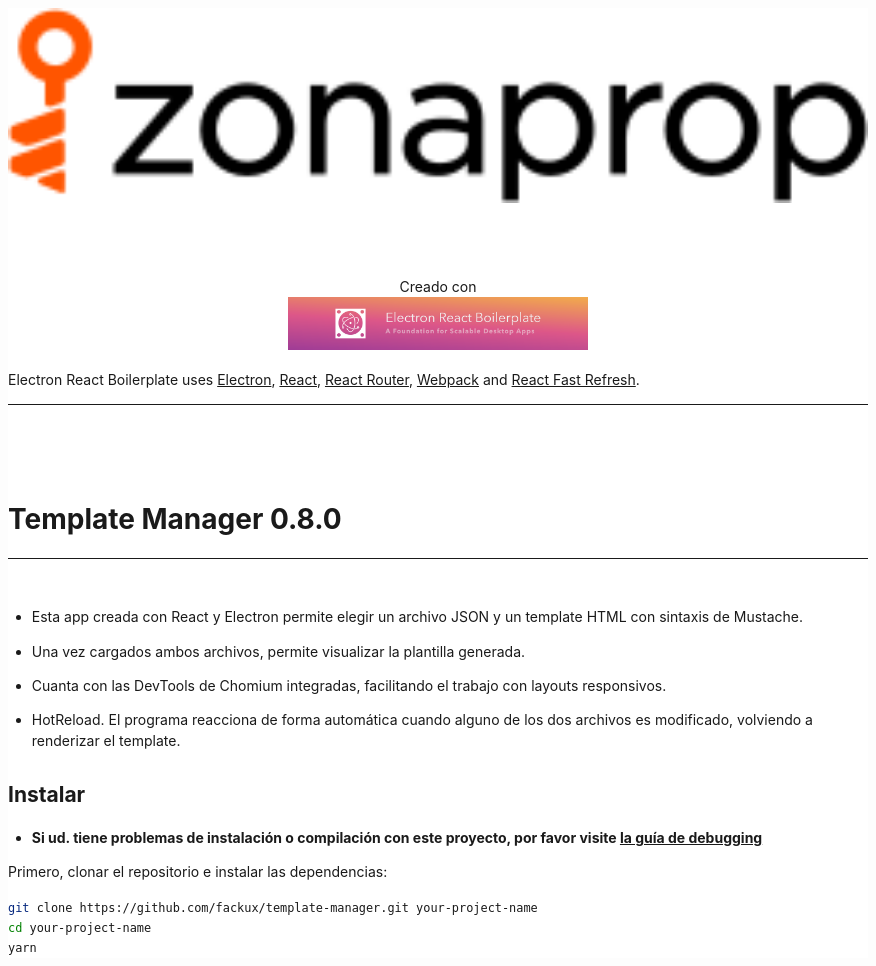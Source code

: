 <img src="assets/logos/zonaprop.svg" width="100%" />

<br><br>

<p style="text-align:center">
  Creado con<br>
  <img src=".erb/img/erb-banner.png" width="300px" />

Electron React Boilerplate uses <a href="https://electron.atom.io/">Electron</a>, <a href="https://facebook.github.io/react/">React</a>, <a href="https://github.com/reactjs/react-router">React Router</a>, <a href="https://webpack.js.org/">Webpack</a> and <a href="https://www.npmjs.com/package/react-refresh">React Fast Refresh</a>.

</p>

<hr><br><br>

# Template Manager 0.8.0

<hr><br>

- Esta app creada con React y Electron permite elegir un archivo JSON y un template HTML con sintaxis de Mustache.

- Una vez cargados ambos archivos, permite visualizar la plantilla generada.

- Cuanta con las DevTools de Chomium integradas, facilitando el trabajo con layouts responsivos.

- HotReload. El programa reacciona de forma automática cuando alguno de los dos archivos es modificado, volviendo a renderizar el template.

## Instalar

- **Si ud. tiene problemas de instalación o compilación con este proyecto, por favor visite [la guía de debugging](https://github.com/electron-react-boilerplate/electron-react-boilerplate/issues/400)**

Primero, clonar el repositorio e instalar las dependencias:

```bash
git clone https://github.com/fackux/template-manager.git your-project-name
cd your-project-name
yarn
```
